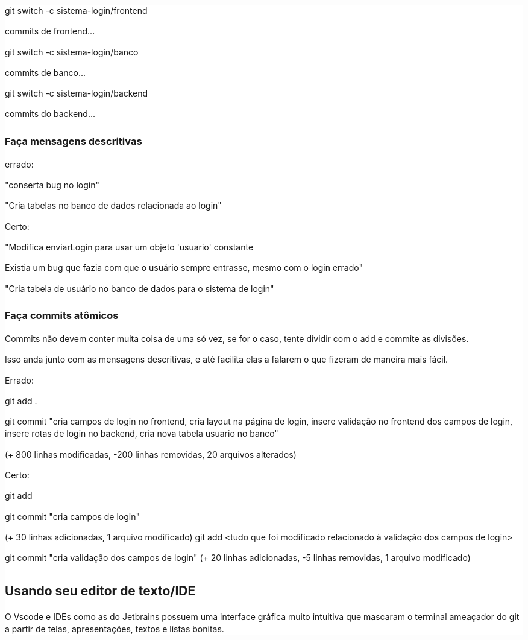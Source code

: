 git switch -c sistema-login/frontend

commits de frontend...

git switch -c sistema-login/banco

commits de banco...

git switch -c sistema-login/backend

commits do backend...

### Faça mensagens descritivas

errado:

"conserta bug no login"

"Cria tabelas no banco de dados relacionada ao login"

Certo:

"Modifica enviarLogin para usar um objeto 'usuario' constante

Existia um bug que fazia com que o usuário sempre entrasse, mesmo com o login errado"

"Cria tabela de usuário no banco de dados para o sistema de login"

### Faça commits atômicos

Commits não devem conter muita coisa de uma só vez, se for o caso, tente dividir com o add e commite as divisões.

Isso anda junto com as mensagens descritivas, e até facilita elas a falarem o que fizeram de maneira mais fácil.

Errado:

git add .

git commit "cria campos de login no frontend, cria layout na página de login, insere validação no frontend dos campos de login, insere rotas de login no backend, cria nova tabela usuario no banco"

(+ 800 linhas modificadas, -200 linhas removidas, 20 arquivos alterados)

Certo:

git add <tudo que foi modificado relacionado aos campos de login>

git commit "cria campos de login"

(+ 30 linhas adicionadas, 1 arquivo modificado)
git add <tudo que foi modificado relacionado à validação dos campos de login>

git commit "cria validação dos campos de login"
(+ 20 linhas adicionadas, -5 linhas removidas, 1 arquivo modificado)

## Usando seu editor de texto/IDE

O Vscode e IDEs como as do Jetbrains possuem uma interface gráfica muito intuitiva que mascaram o terminal ameaçador do git a partir de telas, apresentações, textos e listas bonitas. 
